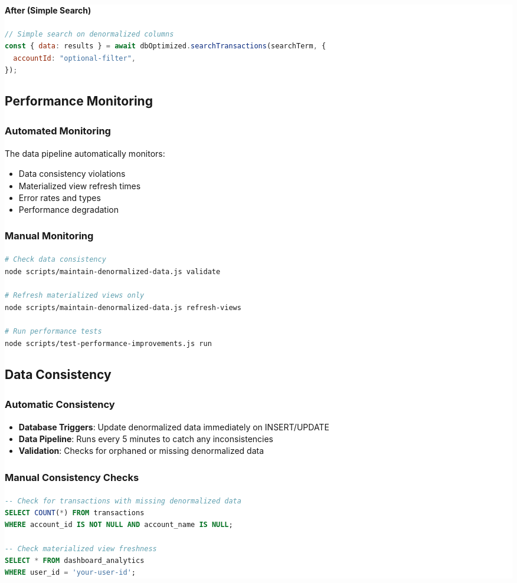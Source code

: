 #### After (Simple Search)

```javascript
// Simple search on denormalized columns
const { data: results } = await dbOptimized.searchTransactions(searchTerm, {
  accountId: "optional-filter",
});
```

## Performance Monitoring

### Automated Monitoring

The data pipeline automatically monitors:

- Data consistency violations
- Materialized view refresh times
- Error rates and types
- Performance degradation

### Manual Monitoring

```bash
# Check data consistency
node scripts/maintain-denormalized-data.js validate

# Refresh materialized views only
node scripts/maintain-denormalized-data.js refresh-views

# Run performance tests
node scripts/test-performance-improvements.js run
```

## Data Consistency

### Automatic Consistency

- **Database Triggers**: Update denormalized data immediately on INSERT/UPDATE
- **Data Pipeline**: Runs every 5 minutes to catch any inconsistencies
- **Validation**: Checks for orphaned or missing denormalized data

### Manual Consistency Checks

```sql
-- Check for transactions with missing denormalized data
SELECT COUNT(*) FROM transactions
WHERE account_id IS NOT NULL AND account_name IS NULL;

-- Check materialized view freshness
SELECT * FROM dashboard_analytics
WHERE user_id = 'your-user-id';
```
